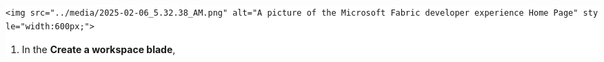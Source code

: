     <img src="../media/2025-02-06_5.32.38_AM.png" alt="A picture of the Microsoft Fabric developer experience Home Page" style="width:600px;">

1. In the **Create a workspace blade**, 
